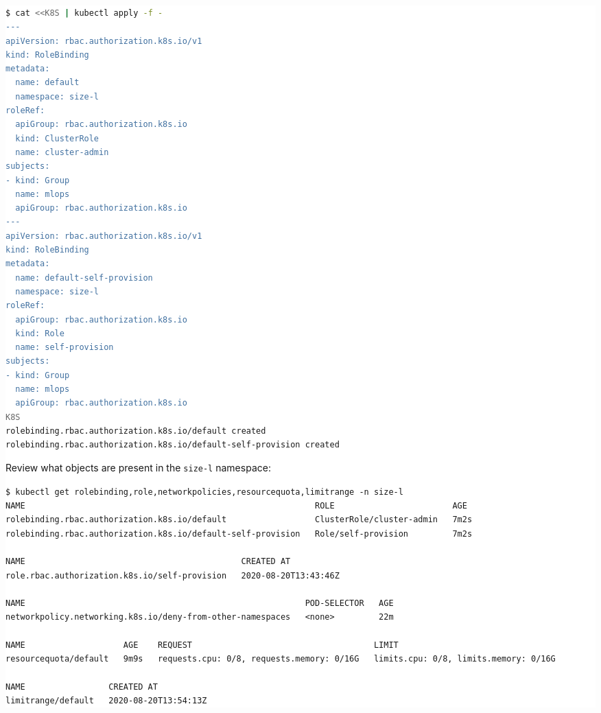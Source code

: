 ```bash
$ cat <<K8S | kubectl apply -f -
---
apiVersion: rbac.authorization.k8s.io/v1
kind: RoleBinding
metadata:
  name: default
  namespace: size-l
roleRef:
  apiGroup: rbac.authorization.k8s.io
  kind: ClusterRole
  name: cluster-admin
subjects:
- kind: Group
  name: mlops
  apiGroup: rbac.authorization.k8s.io
---
apiVersion: rbac.authorization.k8s.io/v1
kind: RoleBinding
metadata:
  name: default-self-provision
  namespace: size-l
roleRef:
  apiGroup: rbac.authorization.k8s.io
  kind: Role
  name: self-provision
subjects:
- kind: Group
  name: mlops
  apiGroup: rbac.authorization.k8s.io
K8S
rolebinding.rbac.authorization.k8s.io/default created
rolebinding.rbac.authorization.k8s.io/default-self-provision created
```

Review what objects are present in the `size-l` namespace:

```
$ kubectl get rolebinding,role,networkpolicies,resourcequota,limitrange -n size-l
NAME                                                           ROLE                        AGE
rolebinding.rbac.authorization.k8s.io/default                  ClusterRole/cluster-admin   7m2s
rolebinding.rbac.authorization.k8s.io/default-self-provision   Role/self-provision         7m2s

NAME                                            CREATED AT
role.rbac.authorization.k8s.io/self-provision   2020-08-20T13:43:46Z

NAME                                                         POD-SELECTOR   AGE
networkpolicy.networking.k8s.io/deny-from-other-namespaces   <none>         22m

NAME                    AGE    REQUEST                                     LIMIT
resourcequota/default   9m9s   requests.cpu: 0/8, requests.memory: 0/16G   limits.cpu: 0/8, limits.memory: 0/16G

NAME                 CREATED AT
limitrange/default   2020-08-20T13:54:13Z
```
